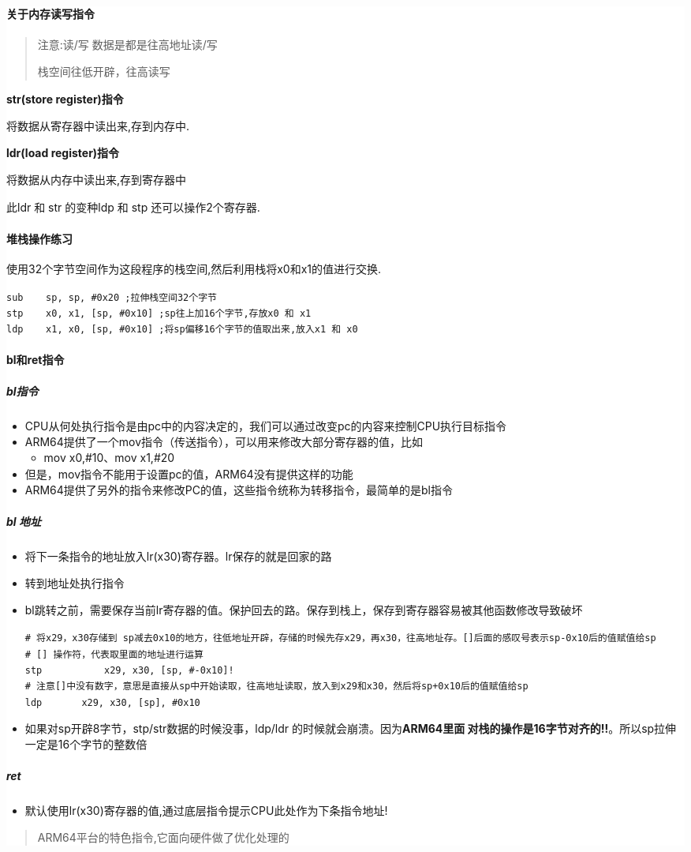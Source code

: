 #### 关于内存读写指令

>注意:读/写 数据是都是往高地址读/写
>
>栈空间往低开辟，往高读写

**str(store register)指令**

将数据从寄存器中读出来,存到内存中.

**ldr(load register)指令**

将数据从内存中读出来,存到寄存器中

此ldr 和 str 的变种ldp 和 stp 还可以操作2个寄存器.

#### 堆栈操作练习

使用32个字节空间作为这段程序的栈空间,然后利用栈将x0和x1的值进行交换.

```
sub    sp, sp, #0x20 ;拉伸栈空间32个字节
stp    x0, x1, [sp, #0x10] ;sp往上加16个字节,存放x0 和 x1
ldp    x1, x0, [sp, #0x10] ;将sp偏移16个字节的值取出来,放入x1 和 x0
```

#### bl和ret指令

##### bl指令

* CPU从何处执行指令是由pc中的内容决定的，我们可以通过改变pc的内容来控制CPU执行目标指令
* ARM64提供了一个mov指令（传送指令），可以用来修改大部分寄存器的值，比如
  * mov x0,#10、mov x1,#20
* 但是，mov指令不能用于设置pc的值，ARM64没有提供这样的功能
* ARM64提供了另外的指令来修改PC的值，这些指令统称为转移指令，最简单的是bl指令

##### bl 地址

* 将下一条指令的地址放入lr(x30)寄存器。lr保存的就是回家的路

* 转到地址处执行指令

* bl跳转之前，需要保存当前lr寄存器的值。保护回去的路。保存到栈上，保存到寄存器容易被其他函数修改导致破坏

  ```
  # 将x29，x30存储到 sp减去0x10的地方，往低地址开辟，存储的时候先存x29，再x30，往高地址存。[]后面的感叹号表示sp-0x10后的值赋值给sp
  # [] 操作符，代表取里面的地址进行运算
  stp			x29, x30, [sp, #-0x10]!
  # 注意[]中没有数字，意思是直接从sp中开始读取，往高地址读取，放入到x29和x30，然后将sp+0x10后的值赋值给sp
  ldp 		x29, x30, [sp], #0x10
  ```

* 如果对sp开辟8字节，stp/str数据的时候没事，ldp/ldr 的时候就会崩溃。因为**ARM64里面 对栈的操作是16字节对齐的!!**。所以sp拉伸一定是16个字节的整数倍

##### ret

* 默认使用lr(x30)寄存器的值,通过底层指令提示CPU此处作为下条指令地址!

>ARM64平台的特色指令,它面向硬件做了优化处理的
